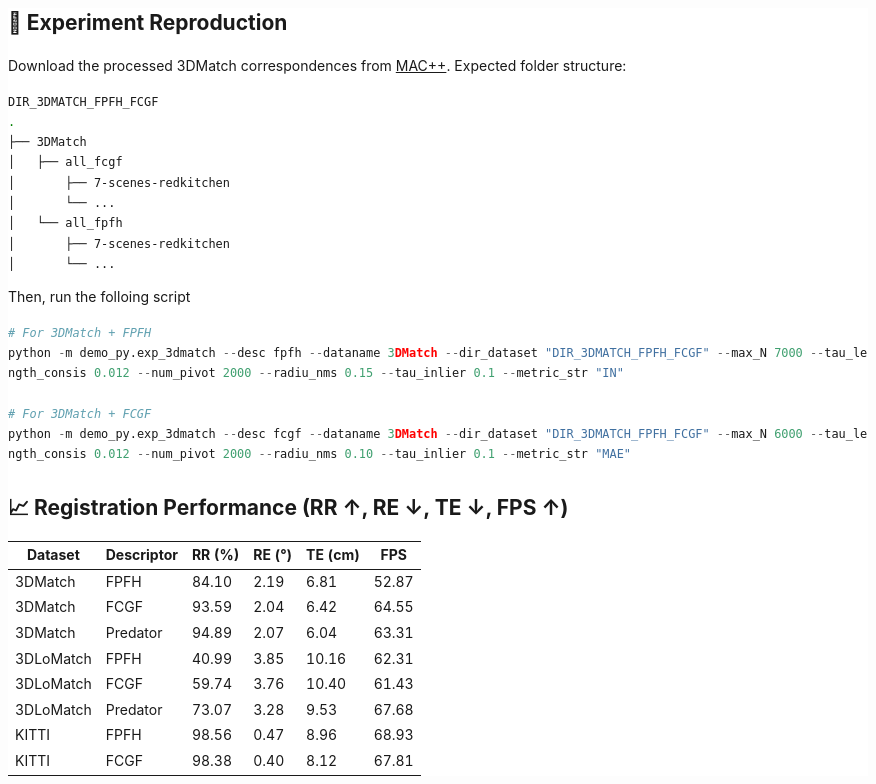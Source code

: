 
## 🧪 Experiment Reproduction

Download the processed 3DMatch correspondences from [MAC++](https://github.com/zhangxy0517/MAC-PLUS-PLUS?tab=readme-ov-file#datasets). Expected folder structure:

```sh
DIR_3DMATCH_FPFH_FCGF
.
├── 3DMatch
│   ├── all_fcgf
│       ├── 7-scenes-redkitchen
│       └── ...
│   └── all_fpfh
│       ├── 7-scenes-redkitchen
│       └── ...
```

Then, run the folloing script 

```python
# For 3DMatch + FPFH
python -m demo_py.exp_3dmatch --desc fpfh --dataname 3DMatch --dir_dataset "DIR_3DMATCH_FPFH_FCGF" --max_N 7000 --tau_length_consis 0.012 --num_pivot 2000 --radiu_nms 0.15 --tau_inlier 0.1 --metric_str "IN"

# For 3DMatch + FCGF
python -m demo_py.exp_3dmatch --desc fcgf --dataname 3DMatch --dir_dataset "DIR_3DMATCH_FPFH_FCGF" --max_N 6000 --tau_length_consis 0.012 --num_pivot 2000 --radiu_nms 0.10 --tau_inlier 0.1 --metric_str "MAE"
```


## 📈 Registration Performance (RR ↑, RE ↓, TE ↓, FPS ↑)


<div align="center">

| Dataset   | Descriptor | RR (%) | RE (°) | TE (cm) | FPS   |
| --------- | ---------- | ------ | ------ | ------- | ----- |
| 3DMatch   | FPFH       | 84.10  | 2.19   | 6.81    | 52.87 |
| 3DMatch   | FCGF       | 93.59  | 2.04   | 6.42    | 64.55 |
| 3DMatch   | Predator   | 94.89  | 2.07   | 6.04    | 63.31 |
| 3DLoMatch | FPFH       | 40.99  | 3.85   | 10.16   | 62.31 |
| 3DLoMatch | FCGF       | 59.74  | 3.76   | 10.40   | 61.43 |
| 3DLoMatch | Predator   | 73.07  | 3.28   | 9.53    | 67.68 |
| KITTI     | FPFH       | 98.56  | 0.47   | 8.96    | 68.93 |
| KITTI     | FCGF       | 98.38  | 0.40   | 8.12    | 67.81 |
